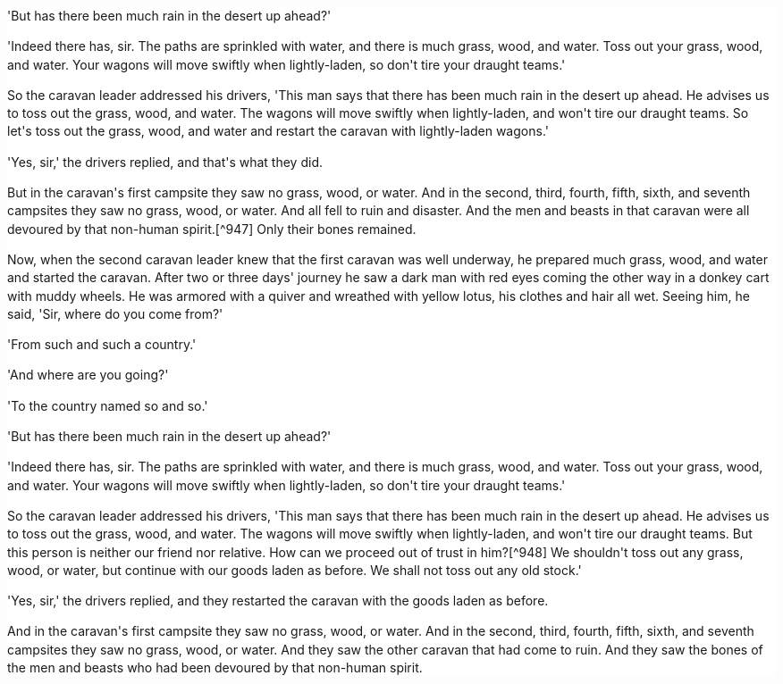 'But has there been much rain in the desert up ahead?'

'Indeed there has, sir. The paths are sprinkled with water, and there is
much grass, wood, and water. Toss out your grass, wood, and water. Your
wagons will move swiftly when lightly-laden, so don't tire your draught
teams.'

So the caravan leader addressed his drivers, 'This man says that there
has been much rain in the desert up ahead. He advises us to toss out the
grass, wood, and water. The wagons will move swiftly when lightly-laden,
and won't tire our draught teams. So let's toss out the grass, wood, and
water and restart the caravan with lightly-laden wagons.'

'Yes, sir,' the drivers replied, and that's what they did.

But in the caravan's first campsite they saw no grass, wood, or water.
And in the second, third, fourth, fifth, sixth, and seventh campsites
they saw no grass, wood, or water. And all fell to ruin and disaster.
And the men and beasts in that caravan were all devoured by that
non-human spirit.[^947] Only their bones remained.

Now, when the second caravan leader knew that the first caravan was well
underway, he prepared much grass, wood, and water and started the
caravan. After two or three days' journey he saw a dark man with red
eyes coming the other way in a donkey cart with muddy wheels. He was
armored with a quiver and wreathed with yellow lotus, his clothes and
hair all wet. Seeing him, he said, 'Sir, where do you come from?'

'From such and such a country.'

'And where are you going?'

'To the country named so and so.'

'But has there been much rain in the desert up ahead?'

'Indeed there has, sir. The paths are sprinkled with water, and there is
much grass, wood, and water. Toss out your grass, wood, and water. Your
wagons will move swiftly when lightly-laden, so don't tire your draught
teams.'

So the caravan leader addressed his drivers, 'This man says that there
has been much rain in the desert up ahead. He advises us to toss out the
grass, wood, and water. The wagons will move swiftly when lightly-laden,
and won't tire our draught teams. But this person is neither our friend
nor relative. How can we proceed out of trust in him?[^948] We shouldn't
toss out any grass, wood, or water, but continue with our goods laden as
before. We shall not toss out any old stock.'

'Yes, sir,' the drivers replied, and they restarted the caravan with the
goods laden as before.

And in the caravan's first campsite they saw no grass, wood, or water.
And in the second, third, fourth, fifth, sixth, and seventh campsites
they saw no grass, wood, or water. And they saw the other caravan that
had come to ruin. And they saw the bones of the men and beasts who had
been devoured by that non-human spirit.
